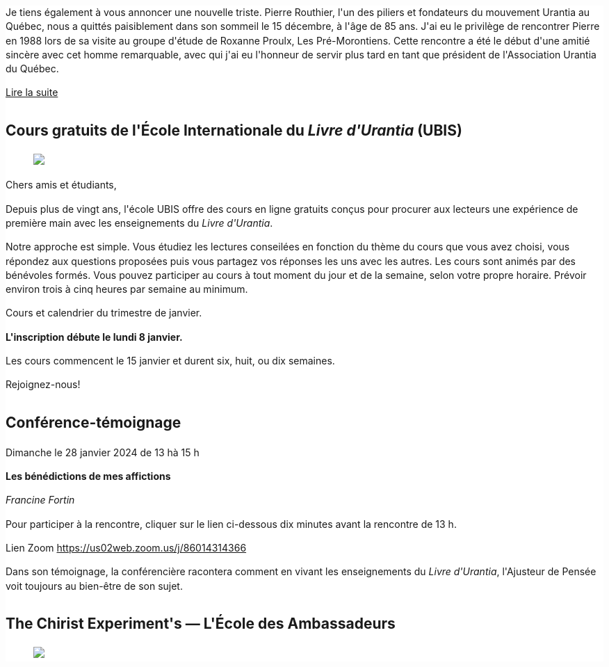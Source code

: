Je tiens également à vous annoncer une nouvelle triste. Pierre Routhier, l'un des piliers et fondateurs du mouvement Urantia au Québec, nous a quittés paisiblement dans son sommeil le 15 décembre, à l'âge de 85 ans. J'ai eu le privilège de rencontrer Pierre en 1988 lors de sa visite au groupe d'étude de Roxanne Proulx, Les Pré-Morontiens. Cette rencontre a été le début d'une amitié sincère avec cet homme remarquable, avec qui j'ai eu l'honneur de servir plus tard en tant que président de l'Association Urantia du Québec.
<br style="clear:both;"/>

[Lire la suite](/fr/article/Gaetan_Charland/Reflectivite_2024_01_mot_du_president)

## Cours gratuits de l'École Internationale du _Livre d'Urantia_ (UBIS)

<figure id="Figure_3" class="image urantiapedia">
<img src="/image/article/Reflectivite/2024_01/003.jpg">
</figure>

Chers amis et étudiants,

Depuis plus de vingt ans, l'école UBIS offre des cours en ligne gratuits conçus pour procurer aux lecteurs une expérience de première main avec les enseignements du _Livre d'Urantia_.

Notre approche est simple. Vous étudiez les lectures conseilées en fonction du thème du cours que vous avez choisi, vous répondez aux questions proposées puis vous partagez vos réponses les uns avec les autres. Les cours sont animés par des bénévoles formés. Vous pouvez participer au cours à tout moment du jour et de la semaine, selon votre propre horaire. Prévoir environ trois à cinq heures par semaine au minimum.

Cours et calendrier du trimestre de janvier.

**L'inscription débute le lundi 8 janvier.**

Les cours commencent le 15 janvier et durent six, huit, ou dix semaines.

Rejoignez-nous!

## Conférence-témoignage

Dimanche le 28 janvier 2024 de 13 hà 15 h

**Les bénédictions de mes affictions**

_Francine Fortin_

Pour participer à la rencontre, cliquer sur le lien ci-dessous dix minutes avant la rencontre de 13 h.

Lien Zoom https://us02web.zoom.us/j/86014314366

Dans son témoignage, la conférencière racontera comment en vivant les enseignements du _Livre d'Urantia_, l'Ajusteur de Pensée voit toujours au bien-être de son sujet.

## The Chirist Experiment's — L'École des Ambassadeurs

<figure id="Figure_4" class="image urantiapedia">
<img src="/image/article/Reflectivite/2024_01/004.jpg">
</figure>
